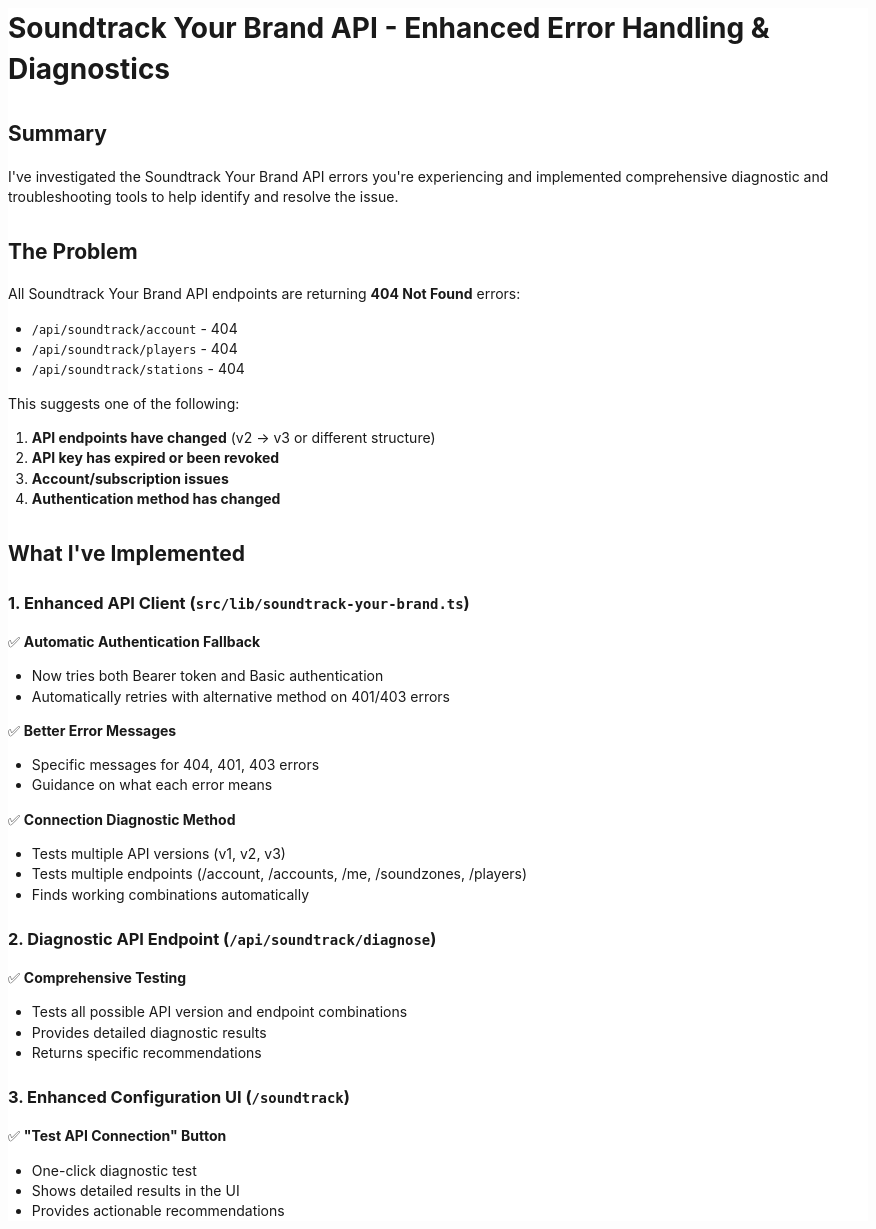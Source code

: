 # Soundtrack Your Brand API - Enhanced Error Handling & Diagnostics

## Summary

I've investigated the Soundtrack Your Brand API errors you're experiencing and implemented comprehensive diagnostic and troubleshooting tools to help identify and resolve the issue.

## The Problem

All Soundtrack Your Brand API endpoints are returning **404 Not Found** errors:
- `/api/soundtrack/account` - 404
- `/api/soundtrack/players` - 404
- `/api/soundtrack/stations` - 404

This suggests one of the following:
1. **API endpoints have changed** (v2 → v3 or different structure)
2. **API key has expired or been revoked**
3. **Account/subscription issues**
4. **Authentication method has changed**

## What I've Implemented

### 1. Enhanced API Client (`src/lib/soundtrack-your-brand.ts`)
✅ **Automatic Authentication Fallback**
   - Now tries both Bearer token and Basic authentication
   - Automatically retries with alternative method on 401/403 errors

✅ **Better Error Messages**
   - Specific messages for 404, 401, 403 errors
   - Guidance on what each error means

✅ **Connection Diagnostic Method**
   - Tests multiple API versions (v1, v2, v3)
   - Tests multiple endpoints (/account, /accounts, /me, /soundzones, /players)
   - Finds working combinations automatically

### 2. Diagnostic API Endpoint (`/api/soundtrack/diagnose`)
✅ **Comprehensive Testing**
   - Tests all possible API version and endpoint combinations
   - Provides detailed diagnostic results
   - Returns specific recommendations

### 3. Enhanced Configuration UI (`/soundtrack`)
✅ **"Test API Connection" Button**
   - One-click diagnostic test
   - Shows detailed results in the UI
   - Provides actionable recommendations
